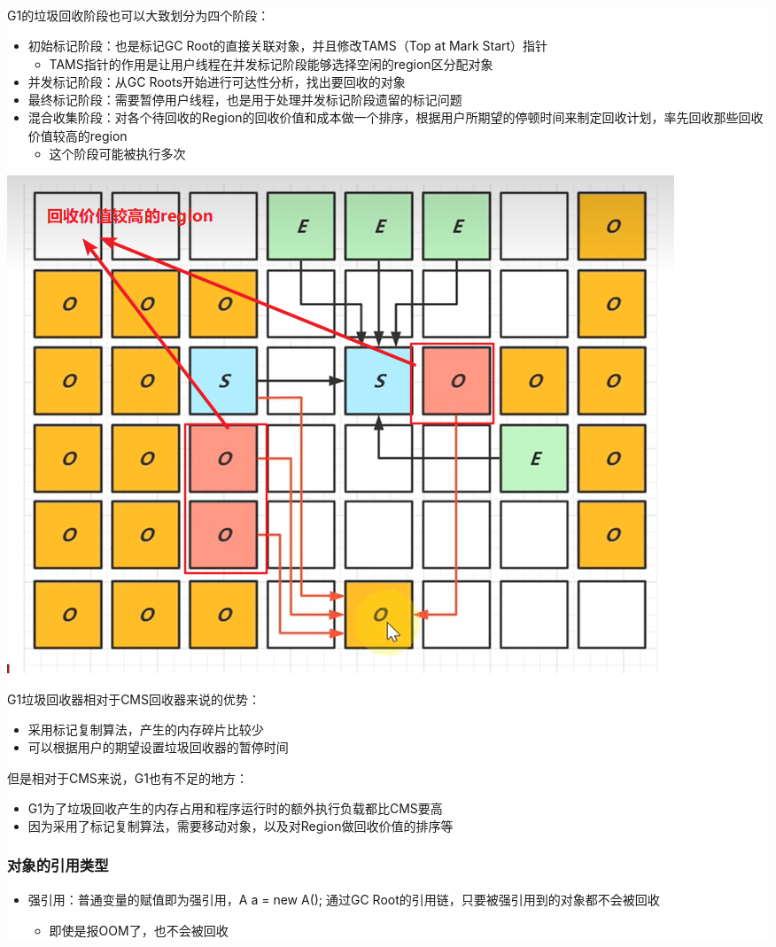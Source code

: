 G1的垃圾回收阶段也可以大致划分为四个阶段：

+ 初始标记阶段：也是标记GC Root的直接关联对象，并且修改TAMS（Top at Mark Start）指针
  + TAMS指针的作用是让用户线程在并发标记阶段能够选择空闲的region区分配对象
+ 并发标记阶段：从GC Roots开始进行可达性分析，找出要回收的对象
+ 最终标记阶段：需要暂停用户线程，也是用于处理并发标记阶段遗留的标记问题
+ 混合收集阶段：对各个待回收的Region的回收价值和成本做一个排序，根据用户所期望的停顿时间来制定回收计划，率先回收那些回收价值较高的region
  + 这个阶段可能被执行多次

![image-20220705201910933](JVM部分.assets/image-20220705201910933.png)

G1垃圾回收器相对于CMS回收器来说的优势：

+ 采用标记复制算法，产生的内存碎片比较少
+ 可以根据用户的期望设置垃圾回收器的暂停时间

但是相对于CMS来说，G1也有不足的地方：

+ G1为了垃圾回收产生的内存占用和程序运行时的额外执行负载都比CMS要高
+ 因为采用了标记复制算法，需要移动对象，以及对Region做回收价值的排序等

### 对象的引用类型

+ 强引用：普通变量的赋值即为强引用，A a = new A(); 通过GC Root的引用链，只要被强引用到的对象都不会被回收

  + 即使是报OOM了，也不会被回收
